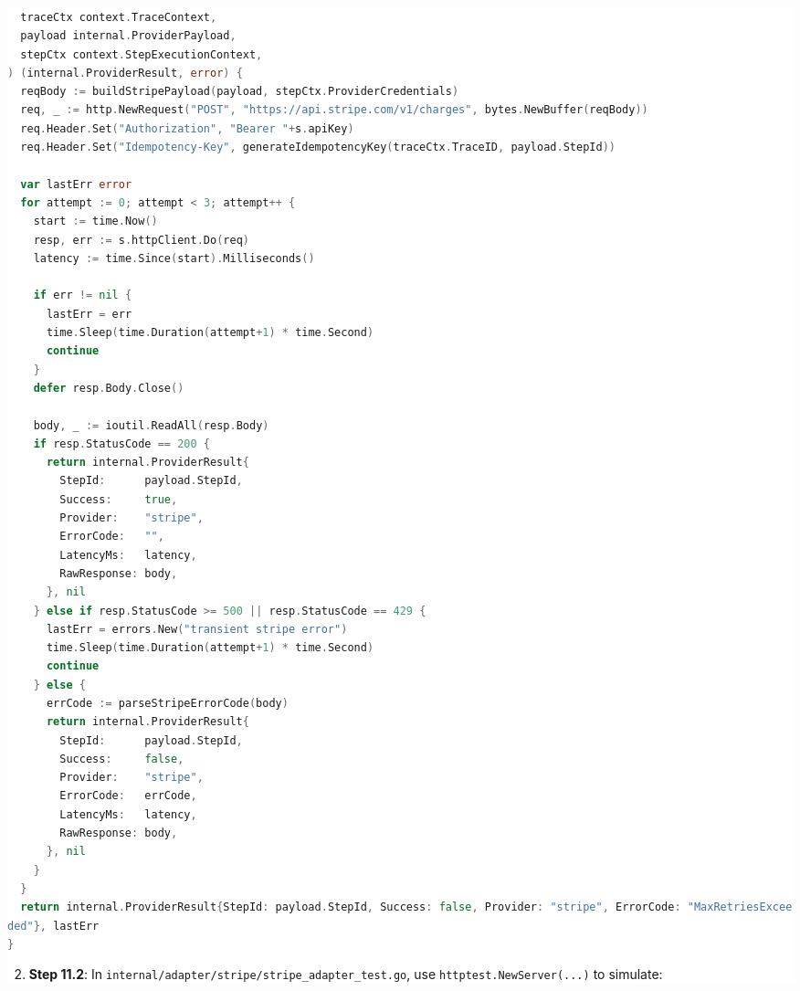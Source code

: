    ```go
     traceCtx context.TraceContext,
     payload internal.ProviderPayload,
     stepCtx context.StepExecutionContext,
   ) (internal.ProviderResult, error) {
     reqBody := buildStripePayload(payload, stepCtx.ProviderCredentials)
     req, _ := http.NewRequest("POST", "https://api.stripe.com/v1/charges", bytes.NewBuffer(reqBody))
     req.Header.Set("Authorization", "Bearer "+s.apiKey)
     req.Header.Set("Idempotency-Key", generateIdempotencyKey(traceCtx.TraceID, payload.StepId))

     var lastErr error
     for attempt := 0; attempt < 3; attempt++ {
       start := time.Now()
       resp, err := s.httpClient.Do(req)
       latency := time.Since(start).Milliseconds()

       if err != nil {
         lastErr = err
         time.Sleep(time.Duration(attempt+1) * time.Second)
         continue
       }
       defer resp.Body.Close()

       body, _ := ioutil.ReadAll(resp.Body)
       if resp.StatusCode == 200 {
         return internal.ProviderResult{
           StepId:      payload.StepId,
           Success:     true,
           Provider:    "stripe",
           ErrorCode:   "",
           LatencyMs:   latency,
           RawResponse: body,
         }, nil
       } else if resp.StatusCode >= 500 || resp.StatusCode == 429 {
         lastErr = errors.New("transient stripe error")
         time.Sleep(time.Duration(attempt+1) * time.Second)
         continue
       } else {
         errCode := parseStripeErrorCode(body)
         return internal.ProviderResult{
           StepId:      payload.StepId,
           Success:     false,
           Provider:    "stripe",
           ErrorCode:   errCode,
           LatencyMs:   latency,
           RawResponse: body,
         }, nil
       }
     }
     return internal.ProviderResult{StepId: payload.StepId, Success: false, Provider: "stripe", ErrorCode: "MaxRetriesExceeded"}, lastErr
   }
   ```
2. **Step 11.2**: In `internal/adapter/stripe/stripe_adapter_test.go`, use `httptest.NewServer(...)` to simulate:

